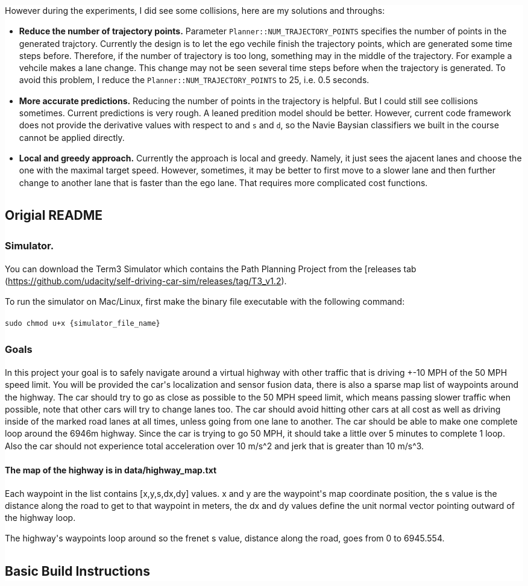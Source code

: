 However during the experiments, I did see some collisions, here are my solutions and throughs:

* **Reduce the number of trajectory points.** Parameter `Planner::NUM_TRAJECTORY_POINTS` specifies the number of points in the generated trajctory. Currently the design is to let the ego vechile finish the trajectory points, which are generated some time steps before. Therefore, if the number of trajectory is too long, something may  in the middle of the trajectory. For example a vehcile makes a lane change. This change may not be seen several time steps before when the trajectory is generated. To avoid this problem, I reduce the  `Planner::NUM_TRAJECTORY_POINTS` to 25, i.e. 0.5 seconds.

* **More accurate predictions.** Reducing the number of points in the trajectory is helpful. But I could still see collisions sometimes. Current predictions is very rough. A leaned predition model should be better. However, current code framework does not provide the derivative values with respect to and `s` and `d`, so the Navie Baysian classifiers we built in the course cannot be applied directly.

* **Local and greedy approach.** Currently the approach is local and greedy. Namely, it just sees the ajacent lanes and choose the one with the maximal target speed. However, sometimes, it may be better to first move to a slower lane and then further change to another lane that is faster than the ego lane. That requires more complicated cost functions.

## Origial README
### Simulator.
You can download the Term3 Simulator which contains the Path Planning Project from the [releases tab (https://github.com/udacity/self-driving-car-sim/releases/tag/T3_v1.2).  

To run the simulator on Mac/Linux, first make the binary file executable with the following command:
```shell
sudo chmod u+x {simulator_file_name}
```

### Goals
In this project your goal is to safely navigate around a virtual highway with other traffic that is driving +-10 MPH of the 50 MPH speed limit. You will be provided the car's localization and sensor fusion data, there is also a sparse map list of waypoints around the highway. The car should try to go as close as possible to the 50 MPH speed limit, which means passing slower traffic when possible, note that other cars will try to change lanes too. The car should avoid hitting other cars at all cost as well as driving inside of the marked road lanes at all times, unless going from one lane to another. The car should be able to make one complete loop around the 6946m highway. Since the car is trying to go 50 MPH, it should take a little over 5 minutes to complete 1 loop. Also the car should not experience total acceleration over 10 m/s^2 and jerk that is greater than 10 m/s^3.

#### The map of the highway is in data/highway_map.txt
Each waypoint in the list contains  [x,y,s,dx,dy] values. x and y are the waypoint's map coordinate position, the s value is the distance along the road to get to that waypoint in meters, the dx and dy values define the unit normal vector pointing outward of the highway loop.

The highway's waypoints loop around so the frenet s value, distance along the road, goes from 0 to 6945.554.

## Basic Build Instructions
